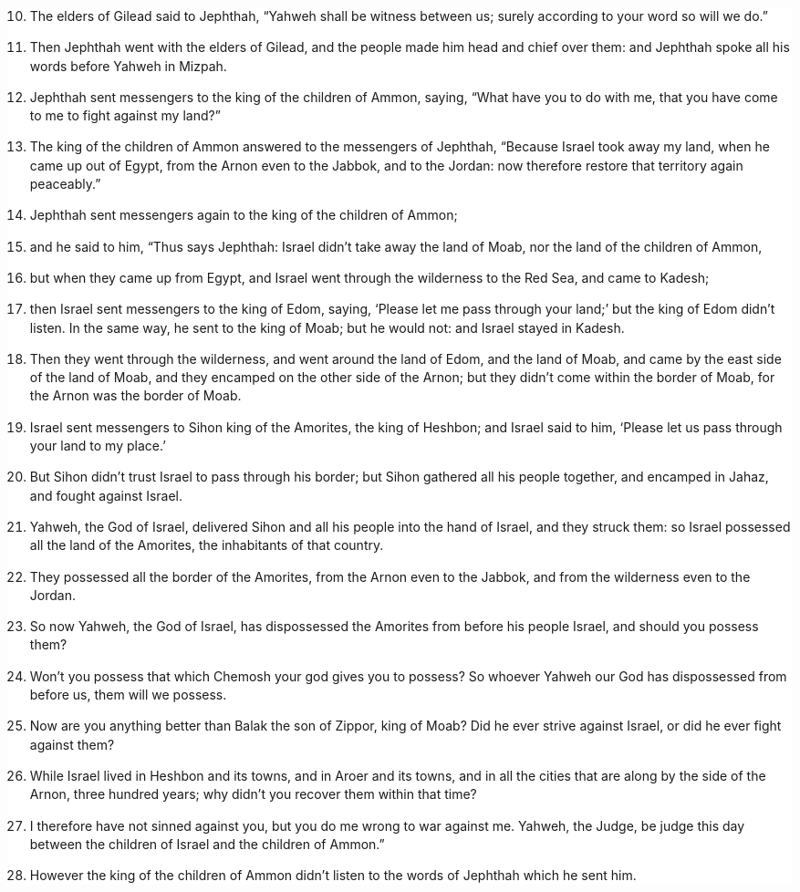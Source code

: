 10.   The elders of Gilead said to Jephthah, “Yahweh shall be witness between us; surely according to your word so will we do.”  

11.   Then Jephthah went with the elders of Gilead, and the people made him head and chief over them: and Jephthah spoke all his words before Yahweh in Mizpah.  

12.   Jephthah sent messengers to the king of the children of Ammon, saying, “What have you to do with me, that you have come to me to fight against my land?”  

13.   The king of the children of Ammon answered to the messengers of Jephthah, “Because Israel took away my land, when he came up out of Egypt, from the Arnon even to the Jabbok, and to the Jordan: now therefore restore that territory again peaceably.”  

14.   Jephthah sent messengers again to the king of the children of Ammon;

15. and he said to him, “Thus says Jephthah: Israel didn’t take away the land of Moab, nor the land of the children of Ammon,

16. but when they came up from Egypt, and Israel went through the wilderness to the Red Sea, and came to Kadesh;

17. then Israel sent messengers to the king of Edom, saying, ‘Please let me pass through your land;’ but the king of Edom didn’t listen. In the same way, he sent to the king of Moab; but he would not: and Israel stayed in Kadesh.

18. Then they went through the wilderness, and went around the land of Edom, and the land of Moab, and came by the east side of the land of Moab, and they encamped on the other side of the Arnon; but they didn’t come within the border of Moab, for the Arnon was the border of Moab.

19. Israel sent messengers to Sihon king of the Amorites, the king of Heshbon; and Israel said to him, ‘Please let us pass through your land to my place.’

20. But Sihon didn’t trust Israel to pass through his border; but Sihon gathered all his people together, and encamped in Jahaz, and fought against Israel.

21. Yahweh, the God of Israel, delivered Sihon and all his people into the hand of Israel, and they struck them: so Israel possessed all the land of the Amorites, the inhabitants of that country.

22. They possessed all the border of the Amorites, from the Arnon even to the Jabbok, and from the wilderness even to the Jordan.

23. So now Yahweh, the God of Israel, has dispossessed the Amorites from before his people Israel, and should you possess them?

24. Won’t you possess that which Chemosh your god gives you to possess? So whoever Yahweh our God has dispossessed from before us, them will we possess.

25. Now are you anything better than Balak the son of Zippor, king of Moab? Did he ever strive against Israel, or did he ever fight against them?

26. While Israel lived in Heshbon and its towns, and in Aroer and its towns, and in all the cities that are along by the side of the Arnon, three hundred years; why didn’t you recover them within that time?

27. I therefore have not sinned against you, but you do me wrong to war against me. Yahweh, the Judge, be judge this day between the children of Israel and the children of Ammon.”  

28.   However the king of the children of Ammon didn’t listen to the words of Jephthah which he sent him.
